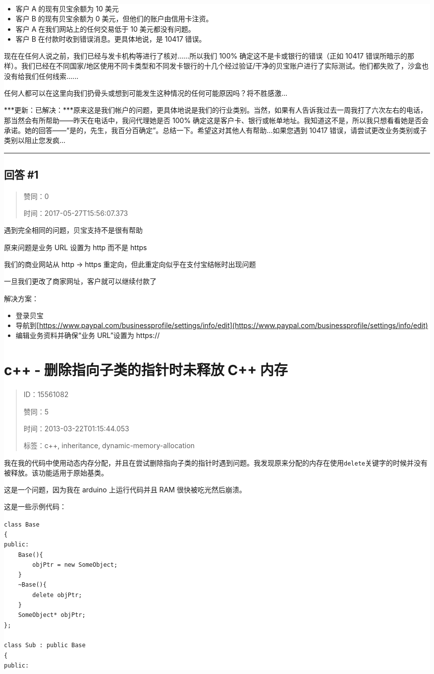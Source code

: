 *   客户 A 的现有贝宝余额为 10 美元
*   客户 B 的现有贝宝余额为 0 美元，但他们的账户由信用卡注资。
*   客户 A 在我们网站上的任何交易低于 10 美元都没有问题。
*   客户 B 在付款时收到错误消息。更具体地说，是 10417 错误。

现在在任何人说之前，我们已经与发卡机构等进行了核对……所以我们 100% 确定这不是卡或银行的错误（正如 10417 错误所暗示的那样）。我们已经在不同国家/地区使用不同卡类型和不同发卡银行的十几个经过验证/干净的贝宝账户进行了实际测试。他们都失败了，沙盒也没有给我们任何线索......

任何人都可以在这里向我们扔骨头或想到可能发生这种情况的任何可能原因吗？将不胜感激...

***更新：已解决：***原来这是我们帐户的问题，更具体地说是我们的行业类别。当然，如果有人告诉我过去一周我打了六次左右的电话，那当然会有所帮助——昨天在电话中，我问代理她是否 100% 确定这是客户卡、银行或帐单地址。我知道这不是，所以我只想看看她是否会承诺。她的回答——“是的，先生，我百分百确定”。总结一下。希望这对其他人有帮助...如果您遇到 10417 错误，请尝试更改业务类别或子类别以阻止您发疯...

* * *

## 回答 #1

> 赞同：0
> 
> 时间：2017-05-27T15:56:07.373

遇到完全相同的问题，贝宝支持不是很有帮助

原来问题是业务 URL 设置为 http 而不是 https

我们的商业网站从 http -> https 重定向，但此重定向似乎在支付宝结帐时出现问题

一旦我们更改了商家网址，客户就可以继续付款了

解决方案：

*   登录贝宝
*   导航到[https://www.paypal.com/businessprofile/settings/info/edit](https://www.paypal.com/businessprofile/settings/info/edit)
*   编辑业务资料并确保“业务 URL”设置为 https://

# c++ - 删除指向子类的指针时未释放 C++ 内存

> ID：15561082
> 
> 赞同：5
> 
> 时间：2013-03-22T01:15:44.053
> 
> 标签：c++, inheritance, dynamic-memory-allocation

我在我的代码中使用动态内存分配，并且在尝试删除指向子类的指针时遇到问题。我发现原来分配的内存在使用`delete`关键字的时候并没有被释放。该功能适用​​于原始基类。

这是一个问题，因为我在 arduino 上运行代码并且 RAM 很快被吃光然后崩溃。

这是一些示例代码：

```
class Base
{
public:
    Base(){
        objPtr = new SomeObject;
    }
    ~Base(){
        delete objPtr;
    }
    SomeObject* objPtr;
};

class Sub : public Base
{
public:
```